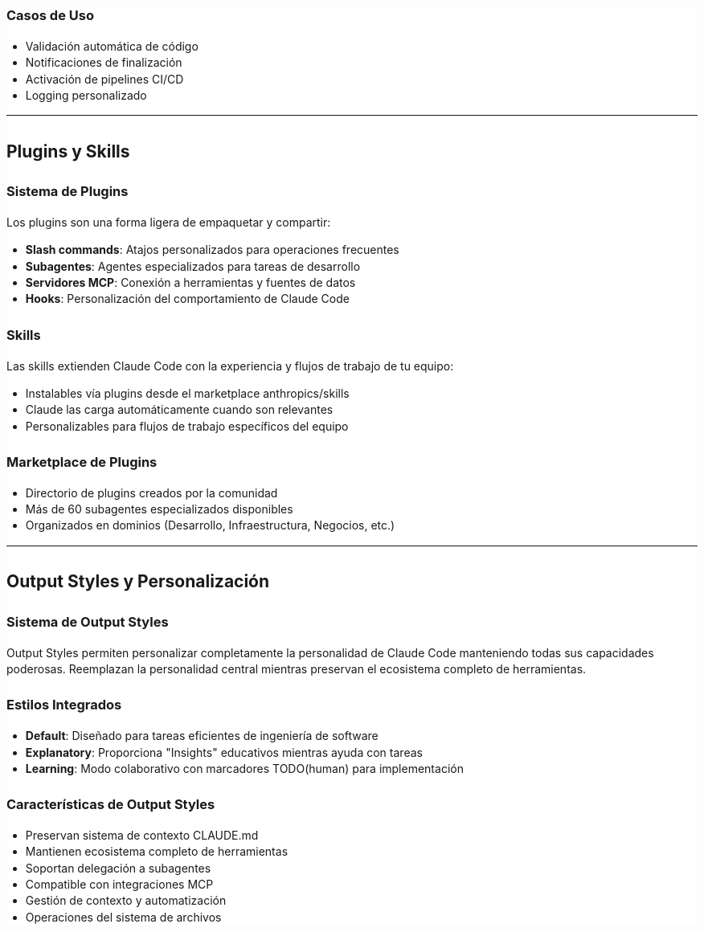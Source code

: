 ### Casos de Uso
- Validación automática de código
- Notificaciones de finalización
- Activación de pipelines CI/CD
- Logging personalizado

---

## Plugins y Skills

### Sistema de Plugins
Los plugins son una forma ligera de empaquetar y compartir:
- **Slash commands**: Atajos personalizados para operaciones frecuentes
- **Subagentes**: Agentes especializados para tareas de desarrollo
- **Servidores MCP**: Conexión a herramientas y fuentes de datos
- **Hooks**: Personalización del comportamiento de Claude Code

### Skills
Las skills extienden Claude Code con la experiencia y flujos de trabajo de tu equipo:
- Instalables vía plugins desde el marketplace anthropics/skills
- Claude las carga automáticamente cuando son relevantes
- Personalizables para flujos de trabajo específicos del equipo

### Marketplace de Plugins
- Directorio de plugins creados por la comunidad
- Más de 60 subagentes especializados disponibles
- Organizados en dominios (Desarrollo, Infraestructura, Negocios, etc.)

---

## Output Styles y Personalización

### Sistema de Output Styles
Output Styles permiten personalizar completamente la personalidad de Claude Code manteniendo todas sus capacidades poderosas. Reemplazan la personalidad central mientras preservan el ecosistema completo de herramientas.

### Estilos Integrados
- **Default**: Diseñado para tareas eficientes de ingeniería de software
- **Explanatory**: Proporciona "Insights" educativos mientras ayuda con tareas
- **Learning**: Modo colaborativo con marcadores TODO(human) para implementación

### Características de Output Styles
- Preservan sistema de contexto CLAUDE.md
- Mantienen ecosistema completo de herramientas
- Soportan delegación a subagentes
- Compatible con integraciones MCP
- Gestión de contexto y automatización
- Operaciones del sistema de archivos
